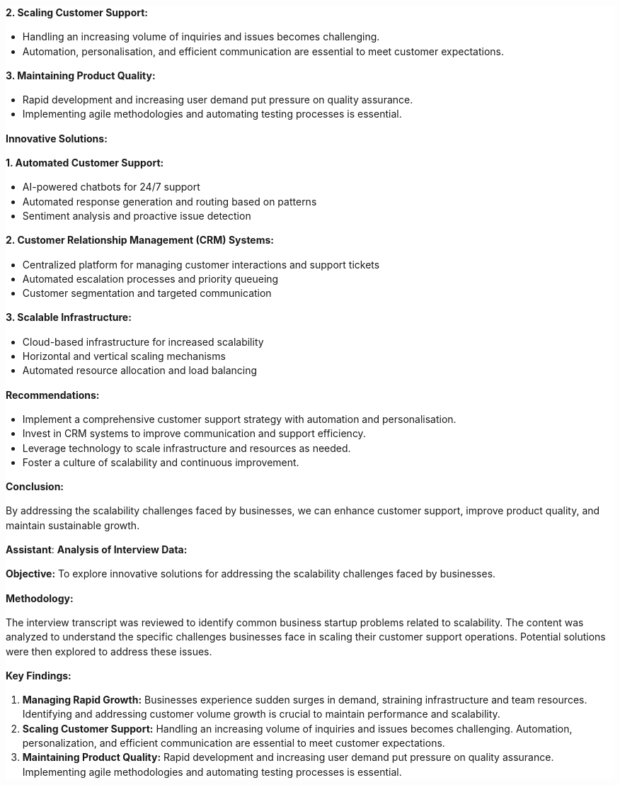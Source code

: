 **2. Scaling Customer Support:**

* Handling an increasing volume of inquiries and issues becomes challenging.
* Automation, personalisation, and efficient communication are essential to meet customer expectations.

**3. Maintaining Product Quality:**

* Rapid development and increasing user demand put pressure on quality assurance.
* Implementing agile methodologies and automating testing processes is essential.

**Innovative Solutions:**

**1. Automated Customer Support:**

* AI-powered chatbots for 24/7 support
* Automated response generation and routing based on patterns
* Sentiment analysis and proactive issue detection

**2. Customer Relationship Management (CRM) Systems:**

* Centralized platform for managing customer interactions and support tickets
* Automated escalation processes and priority queueing
* Customer segmentation and targeted communication

**3. Scalable Infrastructure:**

* Cloud-based infrastructure for increased scalability
* Horizontal and vertical scaling mechanisms
* Automated resource allocation and load balancing

**Recommendations:**

* Implement a comprehensive customer support strategy with automation and personalisation.
* Invest in CRM systems to improve communication and support efficiency.
* Leverage technology to scale infrastructure and resources as needed.
* Foster a culture of scalability and continuous improvement.

**Conclusion:**

By addressing the scalability challenges faced by businesses, we can enhance customer support, improve product quality, and maintain sustainable growth.

**Assistant**: **Analysis of Interview Data:**

**Objective:** To explore innovative solutions for addressing the scalability challenges faced by businesses.

**Methodology:**

The interview transcript was reviewed to identify common business startup problems related to scalability. The content was analyzed to understand the specific challenges businesses face in scaling their customer support operations. Potential solutions were then explored to address these issues.

**Key Findings:**

1. **Managing Rapid Growth:** Businesses experience sudden surges in demand, straining infrastructure and team resources. Identifying and addressing customer volume growth is crucial to maintain performance and scalability.
2. **Scaling Customer Support:** Handling an increasing volume of inquiries and issues becomes challenging. Automation, personalization, and efficient communication are essential to meet customer expectations.
3. **Maintaining Product Quality:** Rapid development and increasing user demand put pressure on quality assurance. Implementing agile methodologies and automating testing processes is essential.
